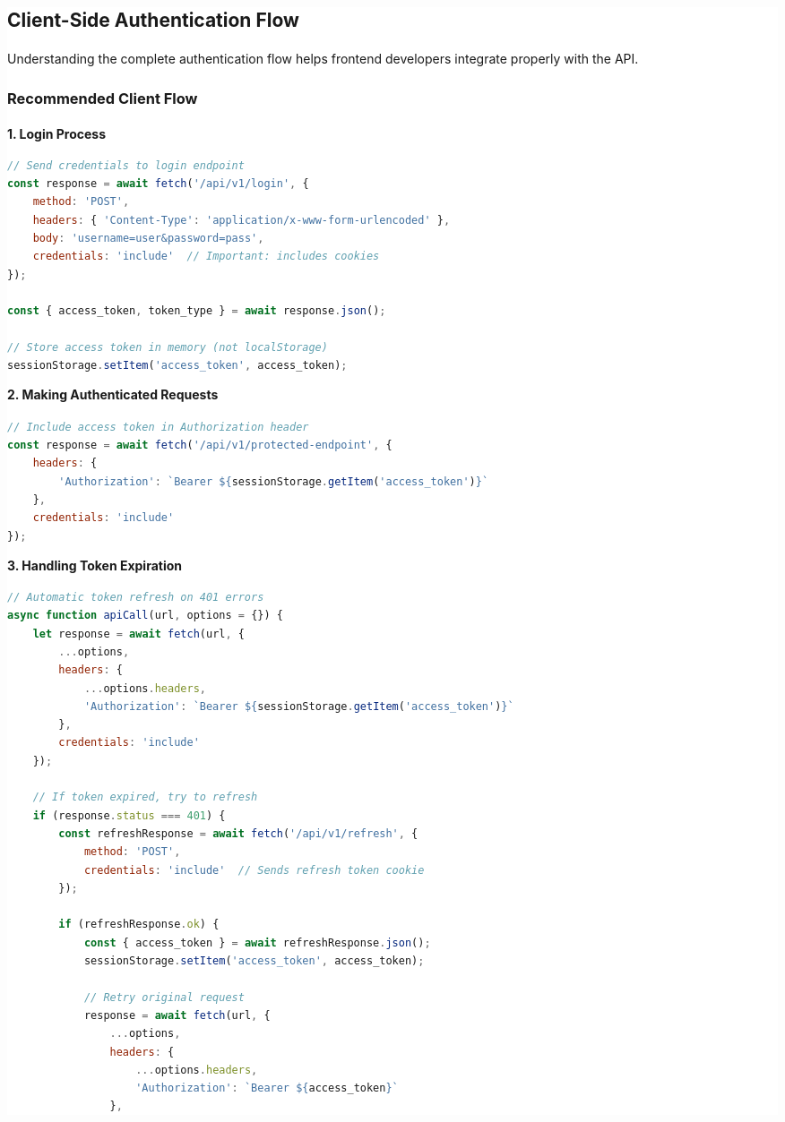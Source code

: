## Client-Side Authentication Flow

Understanding the complete authentication flow helps frontend developers integrate properly with the API.

### Recommended Client Flow

**1. Login Process**
```javascript
// Send credentials to login endpoint
const response = await fetch('/api/v1/login', {
    method: 'POST',
    headers: { 'Content-Type': 'application/x-www-form-urlencoded' },
    body: 'username=user&password=pass',
    credentials: 'include'  // Important: includes cookies
});

const { access_token, token_type } = await response.json();

// Store access token in memory (not localStorage)
sessionStorage.setItem('access_token', access_token);
```

**2. Making Authenticated Requests**
```javascript
// Include access token in Authorization header
const response = await fetch('/api/v1/protected-endpoint', {
    headers: {
        'Authorization': `Bearer ${sessionStorage.getItem('access_token')}`
    },
    credentials: 'include'
});
```

**3. Handling Token Expiration**
```javascript
// Automatic token refresh on 401 errors
async function apiCall(url, options = {}) {
    let response = await fetch(url, {
        ...options,
        headers: {
            ...options.headers,
            'Authorization': `Bearer ${sessionStorage.getItem('access_token')}`
        },
        credentials: 'include'
    });
    
    // If token expired, try to refresh
    if (response.status === 401) {
        const refreshResponse = await fetch('/api/v1/refresh', {
            method: 'POST',
            credentials: 'include'  // Sends refresh token cookie
        });
        
        if (refreshResponse.ok) {
            const { access_token } = await refreshResponse.json();
            sessionStorage.setItem('access_token', access_token);
            
            // Retry original request
            response = await fetch(url, {
                ...options,
                headers: {
                    ...options.headers,
                    'Authorization': `Bearer ${access_token}`
                },
```